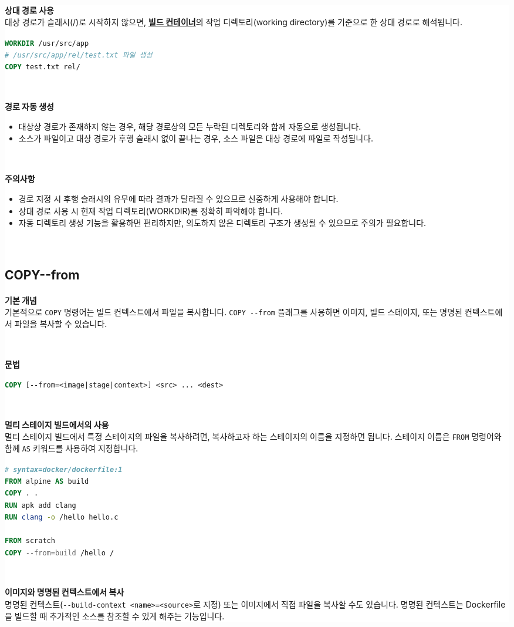 **상대 경로 사용**  
대상 경로가 슬래시(/)로 시작하지 않으면, [**빌드 컨테이너**](https://midobandev.github.io/docker/docker-00-docker-words/)의 작업 디렉토리(working directory)를 기준으로 한 상대 경로로 해석됩니다.

```dockerfile
WORKDIR /usr/src/app
# /usr/src/app/rel/test.txt 파일 생성
COPY test.txt rel/
```

<br>

**경로 자동 생성**  
- 대상상 경로가 존재하지 않는 경우, 해당 경로상의 모든 누락된 디렉토리와 함께 자동으로 생성됩니다.
- 소스가 파일이고 대상 경로가 후행 슬래시 없이 끝나는 경우, 소스 파일은 대상 경로에 파일로 작성됩니다.

<br>

**주의사항**  
- 경로 지정 시 후행 슬래시의 유무에 따라 결과가 달라질 수 있으므로 신중하게 사용해야 합니다.
- 상대 경로 사용 시 현재 작업 디렉토리(WORKDIR)를 정확히 파악해야 합니다.
- 자동 디렉토리 생성 기능을 활용하면 편리하지만, 의도하지 않은 디렉토리 구조가 생성될 수 있으므로 주의가 필요합니다.

<br>

## COPY--from

**기본 개념**  
기본적으로 `COPY` 명령어는 빌드 컨텍스트에서 파일을 복사합니다. 
`COPY --from` 플래그를 사용하면 이미지, 빌드 스테이지, 또는 명명된 컨텍스트에서 파일을 복사할 수 있습니다.

<br>

**문법**  
```dockerfile
COPY [--from=<image|stage|context>] <src> ... <dest>
```

<br>

**멀티 스테이지 빌드에서의 사용**  
멀티 스테이지 빌드에서 특정 스테이지의 파일을 복사하려면, 복사하고자 하는 스테이지의 이름을 지정하면 됩니다. 
스테이지 이름은 `FROM` 명령어와 함께 `AS` 키워드를 사용하여 지정합니다.

```dockerfile
# syntax=docker/dockerfile:1
FROM alpine AS build
COPY . .
RUN apk add clang
RUN clang -o /hello hello.c

FROM scratch
COPY --from=build /hello /
```

<br>

**이미지와 명명된 컨텍스트에서 복사**  
명명된 컨텍스트(`--build-context <name>=<source>`로 지정) 또는 이미지에서 직접 파일을 복사할 수도 있습니다. 
명명된 컨텍스트는 Dockerfile을 빌드할 때 추가적인 소스를 참조할 수 있게 해주는 기능입니다.
